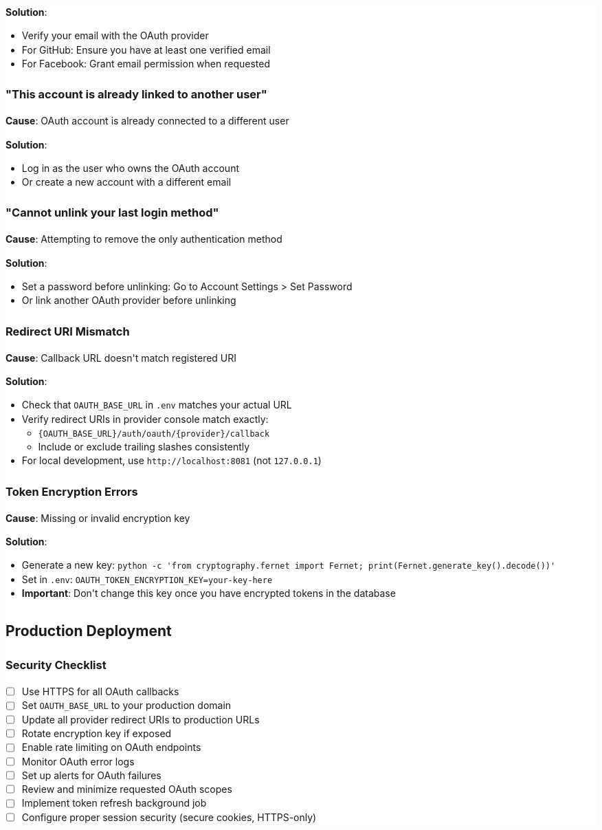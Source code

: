 **Solution**:
- Verify your email with the OAuth provider
- For GitHub: Ensure you have at least one verified email
- For Facebook: Grant email permission when requested

### "This account is already linked to another user"

**Cause**: OAuth account is already connected to a different user

**Solution**:
- Log in as the user who owns the OAuth account
- Or create a new account with a different email

### "Cannot unlink your last login method"

**Cause**: Attempting to remove the only authentication method

**Solution**:
- Set a password before unlinking: Go to Account Settings > Set Password
- Or link another OAuth provider before unlinking

### Redirect URI Mismatch

**Cause**: Callback URL doesn't match registered URI

**Solution**:
- Check that `OAUTH_BASE_URL` in `.env` matches your actual URL
- Verify redirect URIs in provider console match exactly:
  - `{OAUTH_BASE_URL}/auth/oauth/{provider}/callback`
  - Include or exclude trailing slashes consistently
- For local development, use `http://localhost:8081` (not `127.0.0.1`)

### Token Encryption Errors

**Cause**: Missing or invalid encryption key

**Solution**:
- Generate a new key: `python -c 'from cryptography.fernet import Fernet; print(Fernet.generate_key().decode())'`
- Set in `.env`: `OAUTH_TOKEN_ENCRYPTION_KEY=your-key-here`
- **Important**: Don't change this key once you have encrypted tokens in the database

## Production Deployment

### Security Checklist

- [ ] Use HTTPS for all OAuth callbacks
- [ ] Set `OAUTH_BASE_URL` to your production domain
- [ ] Update all provider redirect URIs to production URLs
- [ ] Rotate encryption key if exposed
- [ ] Enable rate limiting on OAuth endpoints
- [ ] Monitor OAuth error logs
- [ ] Set up alerts for OAuth failures
- [ ] Review and minimize requested OAuth scopes
- [ ] Implement token refresh background job
- [ ] Configure proper session security (secure cookies, HTTPS-only)
